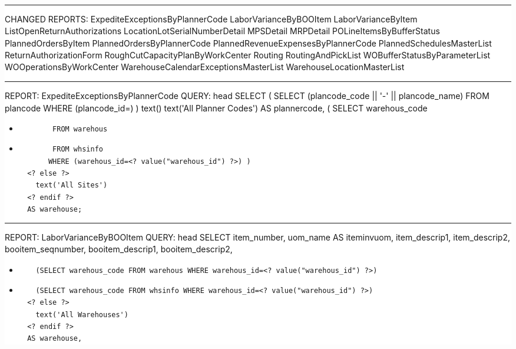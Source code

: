 --------------------------------------------------------------------
CHANGED REPORTS:
ExpediteExceptionsByPlannerCode
LaborVarianceByBOOItem
LaborVarianceByItem
ListOpenReturnAuthorizations
LocationLotSerialNumberDetail
MPSDetail
MRPDetail
POLineItemsByBufferStatus
PlannedOrdersByItem
PlannedOrdersByPlannerCode
PlannedRevenueExpensesByPlannerCode
PlannedSchedulesMasterList
ReturnAuthorizationForm
RoughCutCapacityPlanByWorkCenter
Routing
RoutingAndPickList
WOBufferStatusByParameterList
WOOperationsByWorkCenter
WarehouseCalendarExceptionsMasterList
WarehouseLocationMasterList

 
 --------------------------------------------------------------------
 REPORT: ExpediteExceptionsByPlannerCode
 QUERY: head
 SELECT <? if exists("plancode_id") ?>
          ( SELECT (plancode_code || '-' || plancode_name)
              FROM plancode
             WHERE (plancode_id=<? value("plancode_id") ?>) )
        <? elseif exists("plancode_pattern") ?>
          text(<? value("plancode_pattern") ?>)
        <? else ?>
          text('All Planner Codes')
        <? endif ?>
        AS plannercode,
        <? if exists("warehous_id") ?>
          ( SELECT warehous_code
-             FROM warehous
+             FROM whsinfo
             WHERE (warehous_id=<? value("warehous_id") ?>) )
        <? else ?>
          text('All Sites')
        <? endif ?>
        AS warehouse;
 
 --------------------------------------------------------------------
 REPORT: LaborVarianceByBOOItem
 QUERY: head
 SELECT item_number,
        uom_name AS iteminvuom,
        item_descrip1,
        item_descrip2,
        booitem_seqnumber,
        booitem_descrip1,
        booitem_descrip2,
        <? if exists("warehous_id") ?>
-         (SELECT warehous_code FROM warehous WHERE warehous_id=<? value("warehous_id") ?>)
+         (SELECT warehous_code FROM whsinfo WHERE warehous_id=<? value("warehous_id") ?>)
        <? else ?>
          text('All Warehouses')
        <? endif ?>
        AS warehouse,